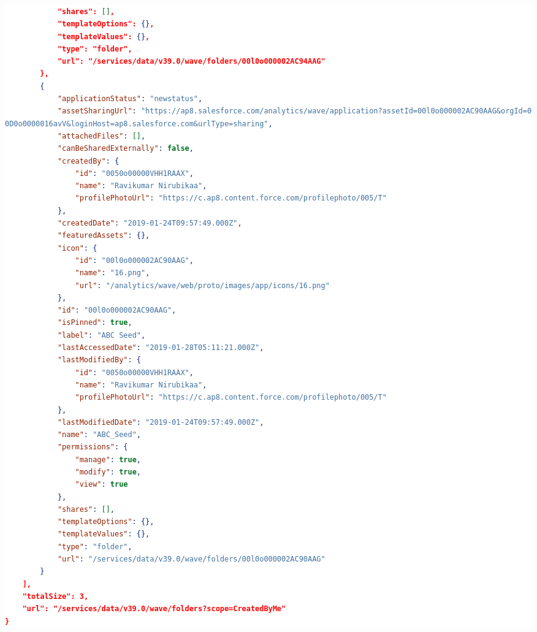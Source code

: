 ```json
            "shares": [],
            "templateOptions": {},
            "templateValues": {},
            "type": "folder",
            "url": "/services/data/v39.0/wave/folders/00l0o000002AC94AAG"
        },
        {
            "applicationStatus": "newstatus",
            "assetSharingUrl": "https://ap8.salesforce.com/analytics/wave/application?assetId=00l0o000002AC90AAG&orgId=00D0o0000016avV&loginHost=ap8.salesforce.com&urlType=sharing",
            "attachedFiles": [],
            "canBeSharedExternally": false,
            "createdBy": {
                "id": "0050o00000VHH1RAAX",
                "name": "Ravikumar Nirubikaa",
                "profilePhotoUrl": "https://c.ap8.content.force.com/profilephoto/005/T"
            },
            "createdDate": "2019-01-24T09:57:49.000Z",
            "featuredAssets": {},
            "icon": {
                "id": "00l0o000002AC90AAG",
                "name": "16.png",
                "url": "/analytics/wave/web/proto/images/app/icons/16.png"
            },
            "id": "00l0o000002AC90AAG",
            "isPinned": true,
            "label": "ABC Seed",
            "lastAccessedDate": "2019-01-28T05:11:21.000Z",
            "lastModifiedBy": {
                "id": "0050o00000VHH1RAAX",
                "name": "Ravikumar Nirubikaa",
                "profilePhotoUrl": "https://c.ap8.content.force.com/profilephoto/005/T"
            },
            "lastModifiedDate": "2019-01-24T09:57:49.000Z",
            "name": "ABC_Seed",
            "permissions": {
                "manage": true,
                "modify": true,
                "view": true
            },
            "shares": [],
            "templateOptions": {},
            "templateValues": {},
            "type": "folder",
            "url": "/services/data/v39.0/wave/folders/00l0o000002AC90AAG"
        }
    ],
    "totalSize": 3,
    "url": "/services/data/v39.0/wave/folders?scope=CreatedByMe"
}
```
